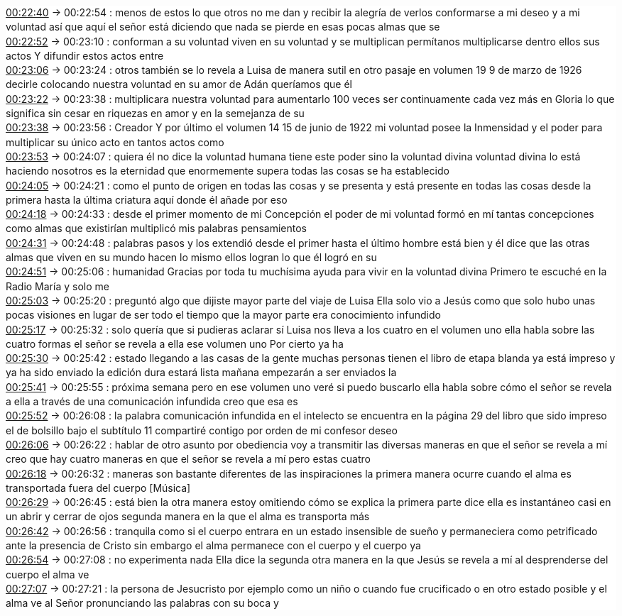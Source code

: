 [00:22:40](https://www.youtube.com/watch?v=1z-XO7de-cE&t=1360.2s&t=1360s) -> 00:22:54 : menos de estos lo que otros no me dan y recibir la alegría de verlos conformarse a mi deseo y a mi voluntad así que aquí el señor está diciendo que nada se pierde en esas pocas almas que se  
[00:22:52](https://www.youtube.com/watch?v=1z-XO7de-cE&t=1372.12s&t=1372s) -> 00:23:10 : conforman a su voluntad viven en su voluntad y se multiplican permítanos multiplicarse dentro ellos sus actos Y difundir estos actos entre  
[00:23:06](https://www.youtube.com/watch?v=1z-XO7de-cE&t=1386.0s&t=1386s) -> 00:23:24 : otros también se lo revela a Luisa de manera sutil en otro pasaje en volumen 19 9 de marzo de 1926 decirle colocando nuestra voluntad en su amor de Adán queríamos que él  
[00:23:22](https://www.youtube.com/watch?v=1z-XO7de-cE&t=1402.32s&t=1402s) -> 00:23:38 : multiplicara nuestra voluntad para aumentarlo 100 veces ser continuamente cada vez más en Gloria lo que significa sin cesar en riquezas en amor y en la semejanza de su  
[00:23:38](https://www.youtube.com/watch?v=1z-XO7de-cE&t=1418.159s&t=1418s) -> 00:23:56 : Creador Y por último el volumen 14 15 de junio de 1922 mi voluntad posee la Inmensidad y el poder para multiplicar su único acto en tantos actos como  
[00:23:53](https://www.youtube.com/watch?v=1z-XO7de-cE&t=1433.2s&t=1433s) -> 00:24:07 : quiera él no dice la voluntad humana tiene este poder sino la voluntad divina voluntad divina lo está haciendo nosotros es la eternidad que enormemente supera todas las cosas se ha establecido  
[00:24:05](https://www.youtube.com/watch?v=1z-XO7de-cE&t=1445.279s&t=1445s) -> 00:24:21 : como el punto de origen en todas las cosas y se presenta y está presente en todas las cosas desde la primera hasta la última criatura aquí donde él añade por eso  
[00:24:18](https://www.youtube.com/watch?v=1z-XO7de-cE&t=1458.44s&t=1458s) -> 00:24:33 : desde el primer momento de mi Concepción el poder de mi voluntad formó en mí tantas concepciones como almas que existirían multiplicó mis palabras pensamientos  
[00:24:31](https://www.youtube.com/watch?v=1z-XO7de-cE&t=1470.679s&t=1471s) -> 00:24:48 : palabras pasos y los extendió desde el primer hasta el último hombre está bien y él dice que las otras almas que viven en su mundo hacen lo mismo ellos logran lo que él logró en su  
[00:24:51](https://www.youtube.com/watch?v=1z-XO7de-cE&t=1490.88s&t=1491s) -> 00:25:06 : humanidad Gracias por toda tu muchísima ayuda para vivir en la voluntad divina Primero te escuché en la Radio María y solo me  
[00:25:03](https://www.youtube.com/watch?v=1z-XO7de-cE&t=1502.64s&t=1503s) -> 00:25:20 : preguntó algo que dijiste mayor parte del viaje de Luisa Ella solo vio a Jesús como que solo hubo unas pocas visiones en lugar de ser todo el tiempo que la mayor parte era conocimiento infundido  
[00:25:17](https://www.youtube.com/watch?v=1z-XO7de-cE&t=1517.36s&t=1517s) -> 00:25:32 : solo quería que si pudieras aclarar sí Luisa nos lleva a los cuatro en el volumen uno ella habla sobre las cuatro formas el señor se revela a ella ese volumen uno Por cierto ya ha  
[00:25:30](https://www.youtube.com/watch?v=1z-XO7de-cE&t=1529.679s&t=1530s) -> 00:25:42 : estado llegando a las casas de la gente muchas personas tienen el libro de etapa blanda ya está impreso y ya ha sido enviado la edición dura estará lista mañana empezarán a ser enviados la  
[00:25:41](https://www.youtube.com/watch?v=1z-XO7de-cE&t=1540.64s&t=1541s) -> 00:25:55 : próxima semana pero en ese volumen uno veré si puedo buscarlo ella habla sobre cómo el señor se revela a ella a través de una comunicación infundida creo que esa es  
[00:25:52](https://www.youtube.com/watch?v=1z-XO7de-cE&t=1551.919s&t=1552s) -> 00:26:08 : la palabra comunicación infundida en el intelecto se encuentra en la página 29 del libro que sido impreso el de bolsillo bajo el subtítulo 11 compartiré contigo por orden de mi confesor deseo  
[00:26:06](https://www.youtube.com/watch?v=1z-XO7de-cE&t=1565.679s&t=1566s) -> 00:26:22 : hablar de otro asunto por obediencia voy a transmitir las diversas maneras en que el señor se revela a mí creo que hay cuatro maneras en que el señor se revela a mí pero estas cuatro  
[00:26:18](https://www.youtube.com/watch?v=1z-XO7de-cE&t=1577.88s&t=1578s) -> 00:26:32 : maneras son bastante diferentes de las inspiraciones la primera manera ocurre cuando el alma es transportada fuera del cuerpo [Música]  
[00:26:29](https://www.youtube.com/watch?v=1z-XO7de-cE&t=1589.36s&t=1589s) -> 00:26:45 : está bien la otra manera estoy omitiendo cómo se explica la primera parte dice ella es instantáneo casi en un abrir y cerrar de ojos segunda manera en la que el alma es transporta más  
[00:26:42](https://www.youtube.com/watch?v=1z-XO7de-cE&t=1602.399s&t=1602s) -> 00:26:56 : tranquila como si el cuerpo entrara en un estado insensible de sueño y permaneciera como petrificado ante la presencia de Cristo sin embargo el alma permanece con el cuerpo y el cuerpo ya  
[00:26:54](https://www.youtube.com/watch?v=1z-XO7de-cE&t=1613.799s&t=1614s) -> 00:27:08 : no experimenta nada Ella dice la segunda otra manera en la que Jesús se revela a mí al desprenderse del cuerpo el alma ve  
[00:27:07](https://www.youtube.com/watch?v=1z-XO7de-cE&t=1626.52s&t=1627s) -> 00:27:21 : la persona de Jesucristo por ejemplo como un niño o cuando fue crucificado o en otro estado posible y el alma ve al Señor pronunciando las palabras con su boca y  